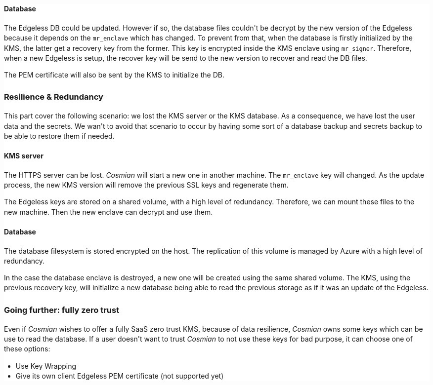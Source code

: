 #### Database

The Edgeless DB could be updated. However if so, the database files couldn't be decrypt by the new version of the Edgeless because it depends on the `mr_enclave` which has changed. To prevent from that, when the database is firstly initialized by the KMS, the latter get a recovery key from the former. This key is encrypted inside the KMS enclave using `mr_signer`. Therefore, when a new Edgeless is setup, the recover key will be send to the new version to recover and read the DB files. 

The PEM certificate will also be sent by the KMS to initialize the DB.

### Resilience & Redundancy

This part cover the following scenario: we lost the KMS server or the KMS database. As a consequence, we have lost the user data and the secrets. We wan't to avoid that scenario to occur by having some sort of a database backup and secrets backup to be able to restore them if needed.

#### KMS server

The HTTPS server can be lost. *Cosmian* will start a new one in another machine. The `mr_enclave` key will changed. As the update process, the new KMS version will remove the previous SSL keys and regenerate them.

The Edgeless keys are stored on a shared volume, with a high level of redundancy. Therefore, we can mount these files to the new machine. Then the new enclave can decrypt and use them.

#### Database

The database filesystem is stored encrypted on the host. The replication of this volume is managed by Azure with a high level of redundancy. 

In the case the database enclave is destroyed, a new one will be created using the same shared volume. The KMS, using the previous recovery key, will initialize a new database being able to read the previous storage as if it was an update of the Edgeless.

### Going further: fully zero trust

Even if *Cosmian* wishes to offer a fully SaaS zero trust KMS, because of data resilience, *Cosmian* owns some keys which can be use to read the database. 
If a user doesn't want to trust *Cosmian* to not use these keys for bad purpose, it can choose one of these options:
- Use Key Wrapping 
- Give its own client Edgeless PEM certificate (not supported yet)

